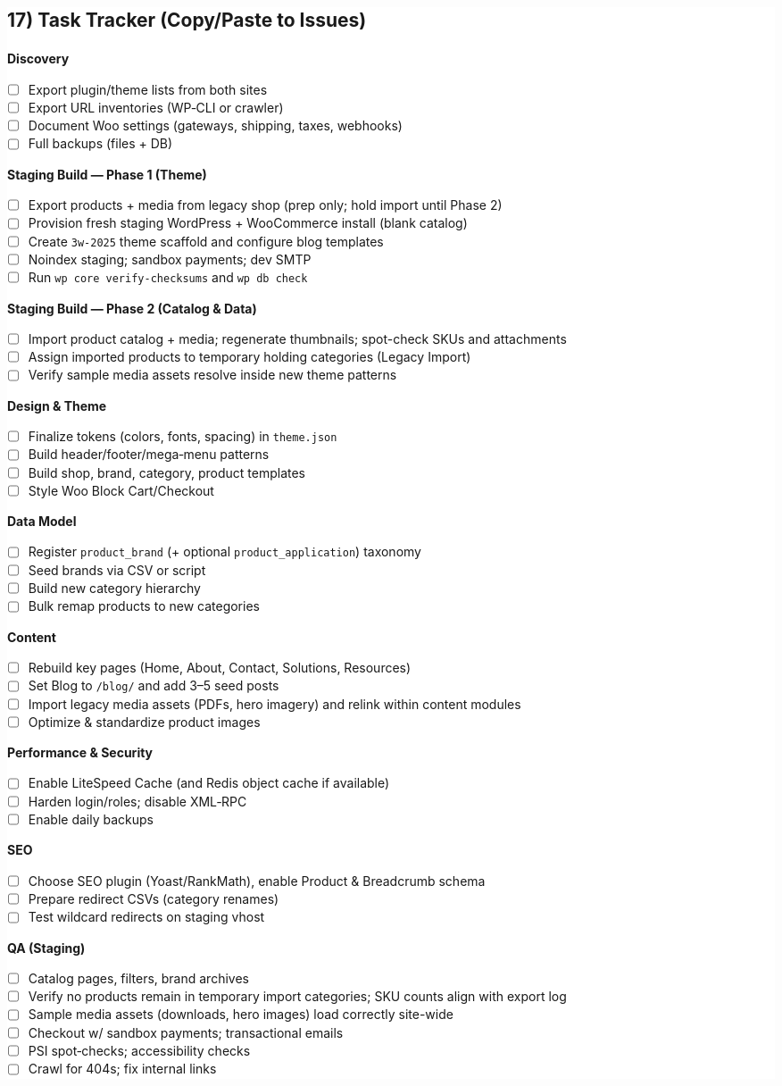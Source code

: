 
## 17) Task Tracker (Copy/Paste to Issues)

**Discovery**
- [ ] Export plugin/theme lists from both sites
- [ ] Export URL inventories (WP‑CLI or crawler)
- [ ] Document Woo settings (gateways, shipping, taxes, webhooks)
- [ ] Full backups (files + DB)

**Staging Build — Phase 1 (Theme)**
- [ ] Export products + media from legacy shop (prep only; hold import until Phase 2)
- [ ] Provision fresh staging WordPress + WooCommerce install (blank catalog)
- [ ] Create `3w-2025` theme scaffold and configure blog templates
- [ ] Noindex staging; sandbox payments; dev SMTP
- [ ] Run `wp core verify-checksums` and `wp db check`

**Staging Build — Phase 2 (Catalog & Data)**
- [ ] Import product catalog + media; regenerate thumbnails; spot-check SKUs and attachments
- [ ] Assign imported products to temporary holding categories (Legacy Import)
- [ ] Verify sample media assets resolve inside new theme patterns

**Design & Theme**
- [ ] Finalize tokens (colors, fonts, spacing) in `theme.json`
- [ ] Build header/footer/mega‑menu patterns
- [ ] Build shop, brand, category, product templates
- [ ] Style Woo Block Cart/Checkout

**Data Model**
- [ ] Register `product_brand` (+ optional `product_application`) taxonomy
- [ ] Seed brands via CSV or script
- [ ] Build new category hierarchy
- [ ] Bulk remap products to new categories

**Content**
- [ ] Rebuild key pages (Home, About, Contact, Solutions, Resources)
- [ ] Set Blog to `/blog/` and add 3–5 seed posts
- [ ] Import legacy media assets (PDFs, hero imagery) and relink within content modules
- [ ] Optimize & standardize product images

**Performance & Security**
- [ ] Enable LiteSpeed Cache (and Redis object cache if available)
- [ ] Harden login/roles; disable XML‑RPC
- [ ] Enable daily backups

**SEO**
- [ ] Choose SEO plugin (Yoast/RankMath), enable Product & Breadcrumb schema
- [ ] Prepare redirect CSVs (category renames)
- [ ] Test wildcard redirects on staging vhost

**QA (Staging)**
- [ ] Catalog pages, filters, brand archives
- [ ] Verify no products remain in temporary import categories; SKU counts align with export log
- [ ] Sample media assets (downloads, hero images) load correctly site-wide
- [ ] Checkout w/ sandbox payments; transactional emails
- [ ] PSI spot‑checks; accessibility checks
- [ ] Crawl for 404s; fix internal links
